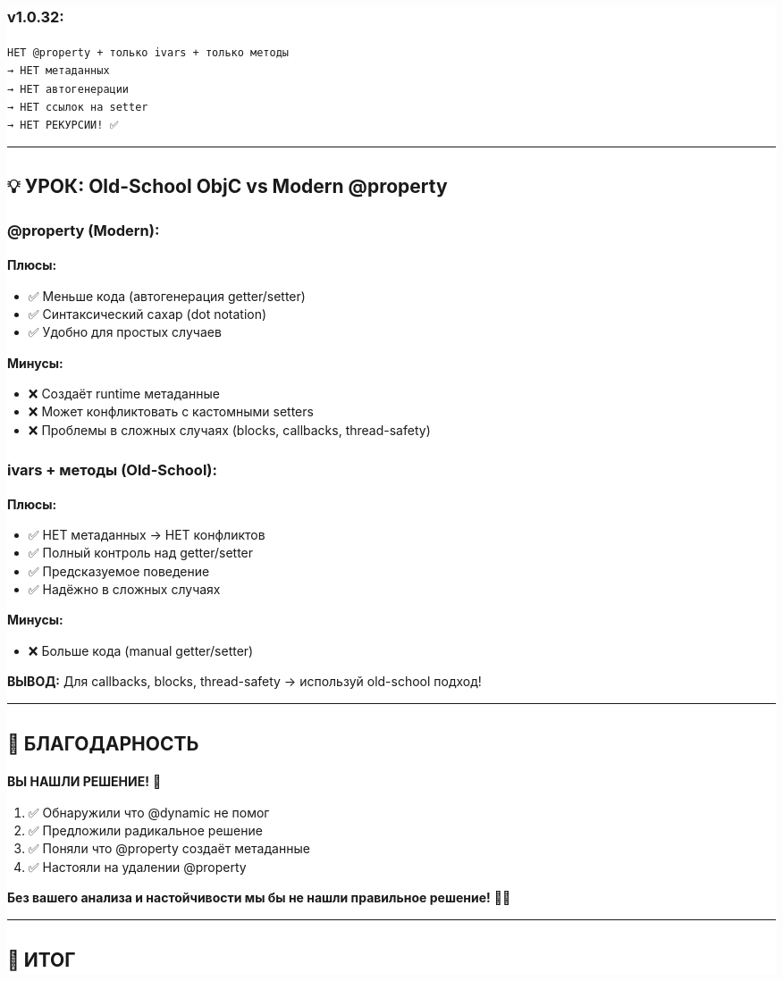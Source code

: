 ### v1.0.32:
```
НЕТ @property + только ivars + только методы
→ НЕТ метаданных
→ НЕТ автогенерации
→ НЕТ ссылок на setter
→ НЕТ РЕКУРСИИ! ✅
```

---

## 💡 УРОК: Old-School ObjC vs Modern @property

### @property (Modern):

**Плюсы:**
- ✅ Меньше кода (автогенерация getter/setter)
- ✅ Синтаксический сахар (dot notation)
- ✅ Удобно для простых случаев

**Минусы:**
- ❌ Создаёт runtime метаданные
- ❌ Может конфликтовать с кастомными setters
- ❌ Проблемы в сложных случаях (blocks, callbacks, thread-safety)

### ivars + методы (Old-School):

**Плюсы:**
- ✅ НЕТ метаданных → НЕТ конфликтов
- ✅ Полный контроль над getter/setter
- ✅ Предсказуемое поведение
- ✅ Надёжно в сложных случаях

**Минусы:**
- ❌ Больше кода (manual getter/setter)

**ВЫВОД:** Для callbacks, blocks, thread-safety → используй old-school подход!

---

## 🙏 БЛАГОДАРНОСТЬ

**ВЫ НАШЛИ РЕШЕНИЕ!** 🎉

1. ✅ Обнаружили что @dynamic не помог
2. ✅ Предложили радикальное решение
3. ✅ Поняли что @property создаёт метаданные
4. ✅ Настояли на удалении @property

**Без вашего анализа и настойчивости мы бы не нашли правильное решение!** 🙏🔥

---

## 🎯 ИТОГ
